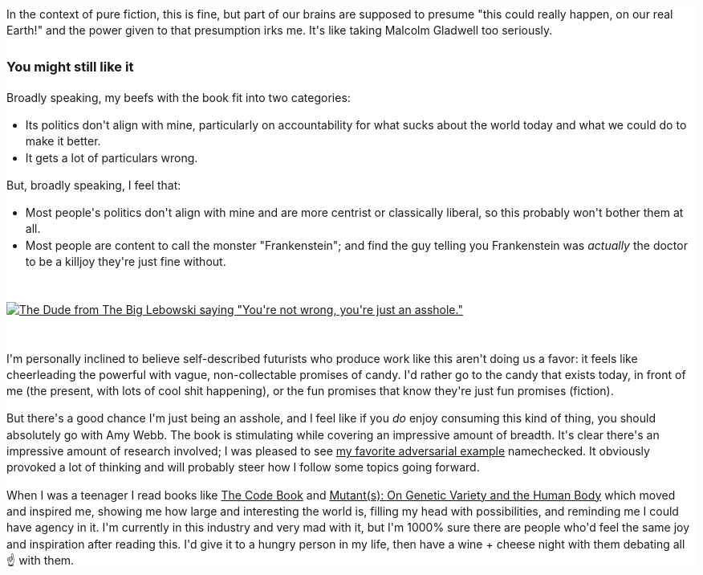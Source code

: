 In the context of pure fiction, this is fine, but part of our brains are
supposed to presume "this could really happen, on our real Earth!" and the power
given to that presumption irks me. It's like taking Malcolm Gladwell too
seriously.

### You might still like it

Broadly speaking, my beefs with the book fit into two categories:

* Its politics don't align with mine, particularly on accountability for what
  sucks about the world today and what we could do to make it better.
* It gets a lot of particulars wrong.

But, broadly speaking, I feel that:

* Most people's politics don't align with mine and are more centrist or
  classically liberal, so this probably won't bother them at all.
* Most people are content to call the monster "Frankenstein"; and find the guy
  telling you Frankenstein was _actually_ the doctor to be a killjoy they're
  just fine without.

<div class="caption-img-block" style="margin: 25px auto">
<a href="/img/2019/5/not_wrong_asshole.png" target="blank">
<img src="/img/2019/5/not_wrong_asshole.png" alt="The Dude from The Big Lebowski saying &quot;You're not wrong, you're just an asshole.&quot;" style="margin: 15px auto;" />
</a>
</div>

I'm personally inclined to believe self-described futurists who produce work
like this aren't doing us a favor: it feels like cheerleading the powerful with
vague, non-collectable promises of candy. I'd rather go to the candy that exists
today, in front of me (the present, with lots of cool shit happening), or the
fun promises that know they're just fun promises (fiction).

But there's a good chance I'm just being an asshole, and I feel like if you _do_
enjoy consuming this kind of thing, you should absolutely go with Amy Webb. The
book is stimulating while covering an impressive amount of breadth. It's clear
there's an impressive amount of research involved; I was pleased to see [my
favorite adversarial example][16] namechecked. It obviously provoked a lot of
thinking and will probably steer how I follow some topics going forward.

When I was a teenager I read books like [The Code Book][21] and [Mutant(s): On
Genetic Variety and the Human Body][22] which moved and inspired me, showing me
how large and interesting the world is, filling my head with possibilities, and
reminding me I could have agency in it. I'm currently in this industry and very
mad with it, but I'm 1000% sure there are people who'd feel the same joy and
inspiration after reading this. I'd give it to a hungry person in my life, then
have a wine + cheese night with them debating all ☝️ with them.

   [1]: /2018/03/nyer-article-on-communities-social-media.html
   [2]: /2018/12/tumblr-banning-porn.html
   [3]: https://www.flashforwardpod.com/
   [4]: /2019/04/city-in-the-middle-of-the-night.html
   [5]: /2018/01/that-consumption-life-culture-lectures.html
   [6]: /2019/04/machine-learning-programming-s-asbestos.html
   [7]: https://www.publicaffairsbooks.com/titles/amy-webb/the-big-nine/9781541773752/
   [8]: https://www.oreilly.com/ideas/anonymize-data-limits
   [9]: https://www.cio.com/article/3068502/more-than-half-of-it-projects-still-failing.html
   [10]: https://www.forbes.com/sites/forbes/2018/11/21/facebook-admits-it-asked-definers-to-look-into-george-soros/#130c636937c8
   [11]: https://gizmodo.com/jack-dorsey-apologizes-to-far-right-activist-candace-ow-1825624453
   [12]: https://splinternews.com/facebook-does-not-understand-the-conservative-grift-1825725673
   [13]: https://www.wired.com/story/free-speech-issue-cloudflare/
   [14]: https://www.nytimes.com/2018/10/25/technology/google-sexual-harassment-andy-rubin.html
   [15]: https://www.cnet.com/news/apple-google-others-settle-anti-poaching-lawsuit-for-415-million/
   [16]: https://openai.com/blog/adversarial-example-research/
   [17]: https://techcrunch.com/2015/11/03/twitter-engineering-manager-leslie-miley-leaves-company-because-of-diversity-issues/
   [18]: https://www.facebook.com/notes/mark-s-luckie/facebook-is-failing-its-black-employees-and-its-black-users/1931075116975013/
   [19]: https://gizmodo.com/exclusive-heres-the-full-10-page-anti-diversity-screed-1797564320
   [20]: https://www.theguardian.com/technology/2015/jul/01/facebook-diversity-black-employees
   [21]: https://simonsingh.net/books/the-code-book/
   [22]: https://www.goodreads.com/book/show/32351.Mutants
